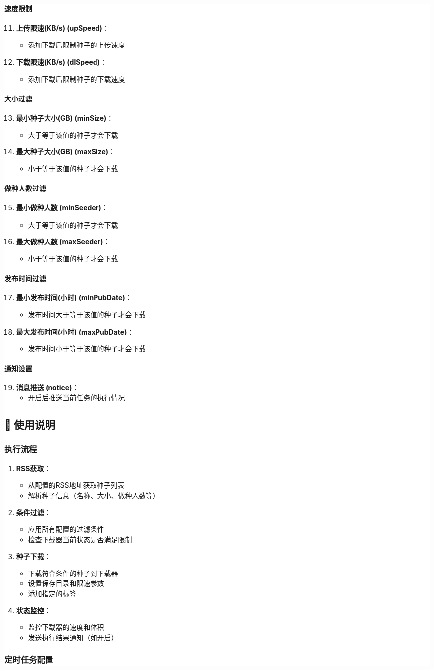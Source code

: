 #### 速度限制
11. **上传限速(KB/s) (upSpeed)**：
    - 添加下载后限制种子的上传速度

12. **下载限速(KB/s) (dlSpeed)**：
    - 添加下载后限制种子的下载速度

#### 大小过滤
13. **最小种子大小(GB) (minSize)**：
    - 大于等于该值的种子才会下载

14. **最大种子大小(GB) (maxSize)**：
    - 小于等于该值的种子才会下载

#### 做种人数过滤
15. **最小做种人数 (minSeeder)**：
    - 大于等于该值的种子才会下载

16. **最大做种人数 (maxSeeder)**：
    - 小于等于该值的种子才会下载

#### 发布时间过滤
17. **最小发布时间(小时) (minPubDate)**：
    - 发布时间大于等于该值的种子才会下载

18. **最大发布时间(小时) (maxPubDate)**：
    - 发布时间小于等于该值的种子才会下载

#### 通知设置
19. **消息推送 (notice)**：
    - 开启后推送当前任务的执行情况

## 📖 使用说明

### 执行流程

1. **RSS获取**：
   - 从配置的RSS地址获取种子列表
   - 解析种子信息（名称、大小、做种人数等）

2. **条件过滤**：
   - 应用所有配置的过滤条件
   - 检查下载器当前状态是否满足限制

3. **种子下载**：
   - 下载符合条件的种子到下载器
   - 设置保存目录和限速参数
   - 添加指定的标签

4. **状态监控**：
   - 监控下载器的速度和体积
   - 发送执行结果通知（如开启）

### 定时任务配置
